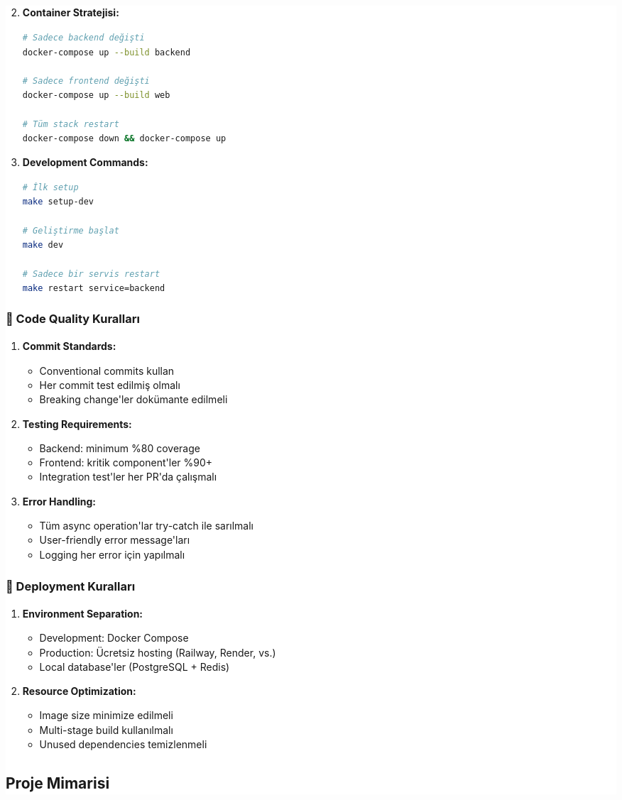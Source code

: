 2. **Container Stratejisi:**
   ```bash
   # Sadece backend değişti
   docker-compose up --build backend
   
   # Sadece frontend değişti  
   docker-compose up --build web
   
   # Tüm stack restart
   docker-compose down && docker-compose up
   ```

3. **Development Commands:**
   ```bash
   # İlk setup
   make setup-dev
   
   # Geliştirme başlat
   make dev
   
   # Sadece bir servis restart
   make restart service=backend
   ```

### 📝 Code Quality Kuralları
1. **Commit Standards:**
   - Conventional commits kullan
   - Her commit test edilmiş olmalı
   - Breaking change'ler dokümante edilmeli

2. **Testing Requirements:**
   - Backend: minimum %80 coverage
   - Frontend: kritik component'ler %90+
   - Integration test'ler her PR'da çalışmalı

3. **Error Handling:**
   - Tüm async operation'lar try-catch ile sarılmalı
   - User-friendly error message'ları
   - Logging her error için yapılmalı

### 🚀 Deployment Kuralları
1. **Environment Separation:**
   - Development: Docker Compose
   - Production: Ücretsiz hosting (Railway, Render, vs.)
   - Local database'ler (PostgreSQL + Redis)

2. **Resource Optimization:**
   - Image size minimize edilmeli
   - Multi-stage build kullanılmalı
   - Unused dependencies temizlenmeli

## Proje Mimarisi
